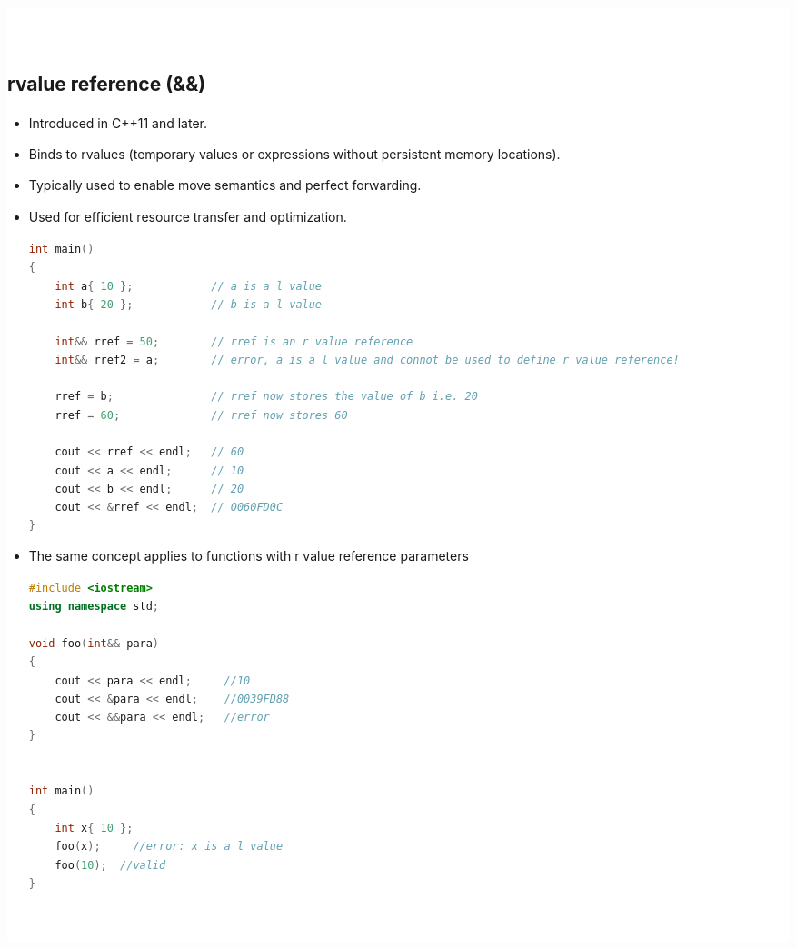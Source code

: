 <br>
<br>

## rvalue reference (&&)

- Introduced in C++11 and later.
- Binds to rvalues (temporary values or expressions without persistent memory locations).
- Typically used to enable move semantics and perfect forwarding.
- Used for efficient resource transfer and optimization.

  ```cpp
  int main()
  {
      int a{ 10 };            // a is a l value
      int b{ 20 };            // b is a l value

      int&& rref = 50;        // rref is an r value reference
      int&& rref2 = a;        // error, a is a l value and connot be used to define r value reference!

      rref = b;               // rref now stores the value of b i.e. 20
      rref = 60;              // rref now stores 60

      cout << rref << endl;   // 60
      cout << a << endl;      // 10
      cout << b << endl;      // 20
      cout << &rref << endl;  // 0060FD0C
  }
  ```

- The same concept applies to functions with r value reference parameters

  ```cpp
  #include <iostream>
  using namespace std;

  void foo(int&& para)
  {
      cout << para << endl;     //10
      cout << &para << endl;    //0039FD88
      cout << &&para << endl;   //error
  }


  int main()
  {
      int x{ 10 };
      foo(x);     //error: x is a l value
      foo(10);	//valid
  }
  ```

<br>
<br>
